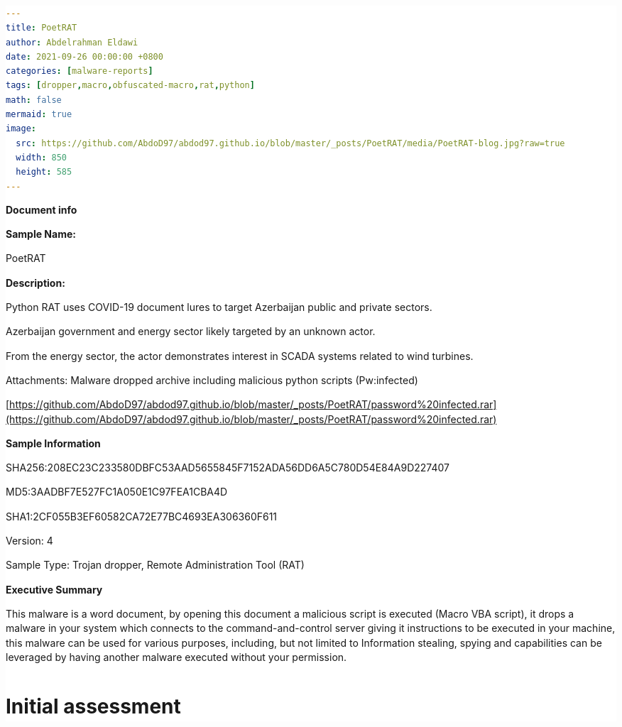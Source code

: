 ```yaml
---
title: PoetRAT
author: Abdelrahman Eldawi
date: 2021-09-26 00:00:00 +0800
categories: [malware-reports]
tags: [dropper,macro,obfuscated-macro,rat,python]
math: false
mermaid: true
image:
  src: https://github.com/AbdoD97/abdod97.github.io/blob/master/_posts/PoetRAT/media/PoetRAT-blog.jpg?raw=true
  width: 850
  height: 585
---
```

**Document info**

**Sample Name:**

PoetRAT

**Description:**

Python RAT uses COVID-19 document lures to target Azerbaijan public and private sectors.

Azerbaijan government and energy sector likely targeted by an unknown actor. 

From the energy sector, the actor demonstrates interest in SCADA systems related to wind turbines.

Attachments: Malware dropped archive including malicious python scripts (Pw:infected)

[https://github.com/AbdoD97/abdod97.github.io/blob/master/_posts/PoetRAT/password%20infected.rar](https://github.com/AbdoD97/abdod97.github.io/blob/master/_posts/PoetRAT/password%20infected.rar)

**Sample Information**

SHA256:208EC23C233580DBFC53AAD5655845F7152ADA56DD6A5C780D54E84A9D227407

MD5:3AADBF7E527FC1A050E1C97FEA1CBA4D

SHA1:2CF055B3EF60582CA72E77BC4693EA306360F611

Version: 4

Sample Type: Trojan dropper, Remote Administration Tool (RAT)

**Executive Summary**

This malware is a word document, by opening this document a malicious
script is executed (Macro VBA script), it drops a malware in your system
which connects to the command-and-control server giving it instructions
to be executed in your machine, this malware can be used for various
purposes, including, but not limited to Information stealing, spying and
capabilities can be leveraged by having another malware executed without
your permission.

# Initial assessment
